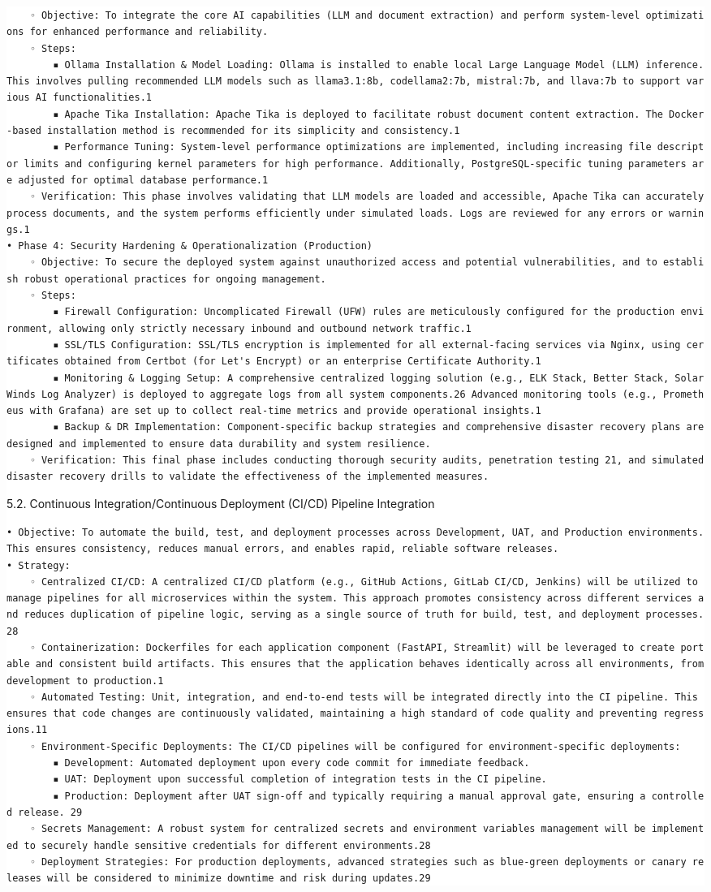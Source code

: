         ◦ Objective: To integrate the core AI capabilities (LLM and document extraction) and perform system-level optimizations for enhanced performance and reliability.
        ◦ Steps:
            ▪ Ollama Installation & Model Loading: Ollama is installed to enable local Large Language Model (LLM) inference. This involves pulling recommended LLM models such as llama3.1:8b, codellama2:7b, mistral:7b, and llava:7b to support various AI functionalities.1
            ▪ Apache Tika Installation: Apache Tika is deployed to facilitate robust document content extraction. The Docker-based installation method is recommended for its simplicity and consistency.1
            ▪ Performance Tuning: System-level performance optimizations are implemented, including increasing file descriptor limits and configuring kernel parameters for high performance. Additionally, PostgreSQL-specific tuning parameters are adjusted for optimal database performance.1
        ◦ Verification: This phase involves validating that LLM models are loaded and accessible, Apache Tika can accurately process documents, and the system performs efficiently under simulated loads. Logs are reviewed for any errors or warnings.1
    • Phase 4: Security Hardening & Operationalization (Production)
        ◦ Objective: To secure the deployed system against unauthorized access and potential vulnerabilities, and to establish robust operational practices for ongoing management.
        ◦ Steps:
            ▪ Firewall Configuration: Uncomplicated Firewall (UFW) rules are meticulously configured for the production environment, allowing only strictly necessary inbound and outbound network traffic.1
            ▪ SSL/TLS Configuration: SSL/TLS encryption is implemented for all external-facing services via Nginx, using certificates obtained from Certbot (for Let's Encrypt) or an enterprise Certificate Authority.1
            ▪ Monitoring & Logging Setup: A comprehensive centralized logging solution (e.g., ELK Stack, Better Stack, SolarWinds Log Analyzer) is deployed to aggregate logs from all system components.26 Advanced monitoring tools (e.g., Prometheus with Grafana) are set up to collect real-time metrics and provide operational insights.1
            ▪ Backup & DR Implementation: Component-specific backup strategies and comprehensive disaster recovery plans are designed and implemented to ensure data durability and system resilience.
        ◦ Verification: This final phase includes conducting thorough security audits, penetration testing 21, and simulated disaster recovery drills to validate the effectiveness of the implemented measures.

5.2. Continuous Integration/Continuous Deployment (CI/CD) Pipeline Integration

    • Objective: To automate the build, test, and deployment processes across Development, UAT, and Production environments. This ensures consistency, reduces manual errors, and enables rapid, reliable software releases.
    • Strategy:
        ◦ Centralized CI/CD: A centralized CI/CD platform (e.g., GitHub Actions, GitLab CI/CD, Jenkins) will be utilized to manage pipelines for all microservices within the system. This approach promotes consistency across different services and reduces duplication of pipeline logic, serving as a single source of truth for build, test, and deployment processes.28
        ◦ Containerization: Dockerfiles for each application component (FastAPI, Streamlit) will be leveraged to create portable and consistent build artifacts. This ensures that the application behaves identically across all environments, from development to production.1
        ◦ Automated Testing: Unit, integration, and end-to-end tests will be integrated directly into the CI pipeline. This ensures that code changes are continuously validated, maintaining a high standard of code quality and preventing regressions.11
        ◦ Environment-Specific Deployments: The CI/CD pipelines will be configured for environment-specific deployments:
            ▪ Development: Automated deployment upon every code commit for immediate feedback.
            ▪ UAT: Deployment upon successful completion of integration tests in the CI pipeline.
            ▪ Production: Deployment after UAT sign-off and typically requiring a manual approval gate, ensuring a controlled release. 29
        ◦ Secrets Management: A robust system for centralized secrets and environment variables management will be implemented to securely handle sensitive credentials for different environments.28
        ◦ Deployment Strategies: For production deployments, advanced strategies such as blue-green deployments or canary releases will be considered to minimize downtime and risk during updates.29
